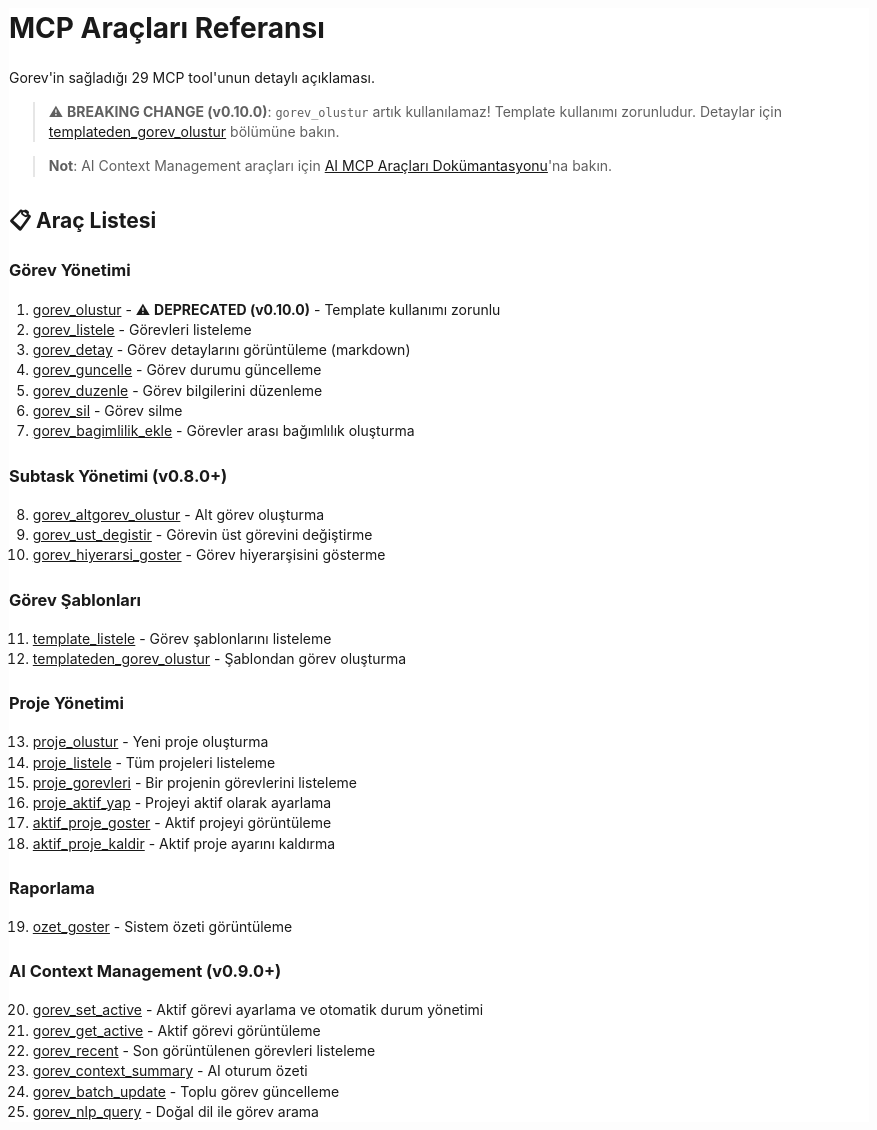 # MCP Araçları Referansı

Gorev'in sağladığı 29 MCP tool'unun detaylı açıklaması.

> ⚠️ **BREAKING CHANGE (v0.10.0)**: `gorev_olustur` artık kullanılamaz! Template kullanımı zorunludur. Detaylar için [templateden_gorev_olustur](#templateden_gorev_olustur) bölümüne bakın.

> **Not**: AI Context Management araçları için [AI MCP Araçları Dokümantasyonu](../../tr/mcp-araclari-ai.md)'na bakın.

## 📋 Araç Listesi

### Görev Yönetimi
1. [gorev_olustur](#gorev_olustur) - ⚠️ **DEPRECATED (v0.10.0)** - Template kullanımı zorunlu
2. [gorev_listele](#gorev_listele) - Görevleri listeleme
3. [gorev_detay](#gorev_detay) - Görev detaylarını görüntüleme (markdown)
4. [gorev_guncelle](#gorev_guncelle) - Görev durumu güncelleme
5. [gorev_duzenle](#gorev_duzenle) - Görev bilgilerini düzenleme
6. [gorev_sil](#gorev_sil) - Görev silme
7. [gorev_bagimlilik_ekle](#gorev_bagimlilik_ekle) - Görevler arası bağımlılık oluşturma

### Subtask Yönetimi (v0.8.0+)
8. [gorev_altgorev_olustur](#gorev_altgorev_olustur) - Alt görev oluşturma
9. [gorev_ust_degistir](#gorev_ust_degistir) - Görevin üst görevini değiştirme
10. [gorev_hiyerarsi_goster](#gorev_hiyerarsi_goster) - Görev hiyerarşisini gösterme

### Görev Şablonları
11. [template_listele](#template_listele) - Görev şablonlarını listeleme
12. [templateden_gorev_olustur](#templateden_gorev_olustur) - Şablondan görev oluşturma

### Proje Yönetimi
13. [proje_olustur](#proje_olustur) - Yeni proje oluşturma
14. [proje_listele](#proje_listele) - Tüm projeleri listeleme
15. [proje_gorevleri](#proje_gorevleri) - Bir projenin görevlerini listeleme
16. [proje_aktif_yap](#proje_aktif_yap) - Projeyi aktif olarak ayarlama
17. [aktif_proje_goster](#aktif_proje_goster) - Aktif projeyi görüntüleme
18. [aktif_proje_kaldir](#aktif_proje_kaldir) - Aktif proje ayarını kaldırma

### Raporlama
19. [ozet_goster](#ozet_goster) - Sistem özeti görüntüleme

### AI Context Management (v0.9.0+)
20. [gorev_set_active](#ai-araçları) - Aktif görevi ayarlama ve otomatik durum yönetimi
21. [gorev_get_active](#ai-araçları) - Aktif görevi görüntüleme
22. [gorev_recent](#ai-araçları) - Son görüntülenen görevleri listeleme
23. [gorev_context_summary](#ai-araçları) - AI oturum özeti
24. [gorev_batch_update](#ai-araçları) - Toplu görev güncelleme
25. [gorev_nlp_query](#ai-araçları) - Doğal dil ile görev arama
